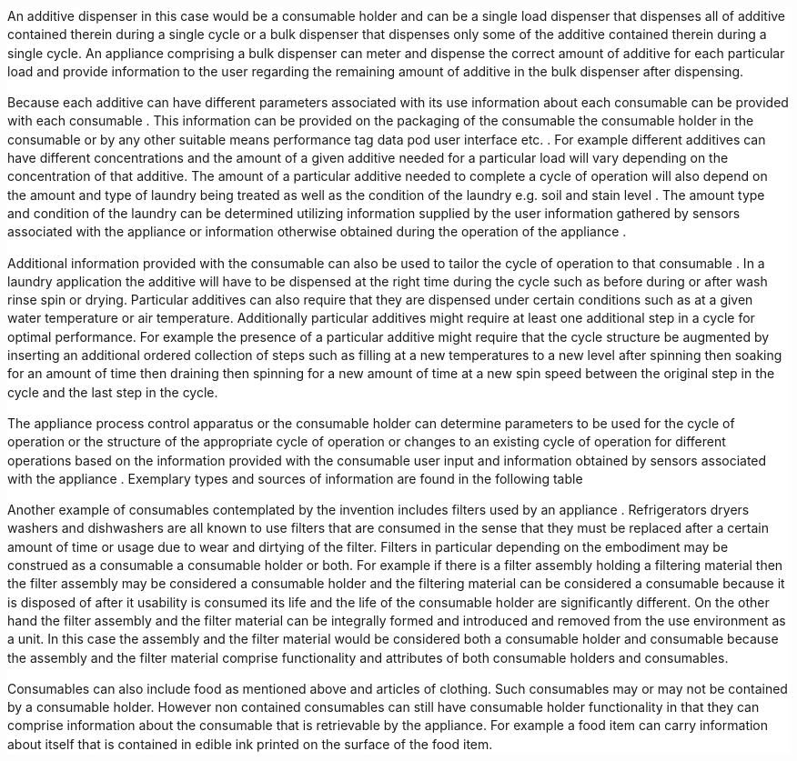 An additive dispenser in this case would be a consumable holder and can be a single load dispenser that dispenses all of additive contained therein during a single cycle or a bulk dispenser that dispenses only some of the additive contained therein during a single cycle. An appliance comprising a bulk dispenser can meter and dispense the correct amount of additive for each particular load and provide information to the user regarding the remaining amount of additive in the bulk dispenser after dispensing.

Because each additive can have different parameters associated with its use information about each consumable can be provided with each consumable . This information can be provided on the packaging of the consumable the consumable holder in the consumable or by any other suitable means performance tag data pod user interface etc. . For example different additives can have different concentrations and the amount of a given additive needed for a particular load will vary depending on the concentration of that additive. The amount of a particular additive needed to complete a cycle of operation will also depend on the amount and type of laundry being treated as well as the condition of the laundry e.g. soil and stain level . The amount type and condition of the laundry can be determined utilizing information supplied by the user information gathered by sensors associated with the appliance or information otherwise obtained during the operation of the appliance .

Additional information provided with the consumable can also be used to tailor the cycle of operation to that consumable . In a laundry application the additive will have to be dispensed at the right time during the cycle such as before during or after wash rinse spin or drying. Particular additives can also require that they are dispensed under certain conditions such as at a given water temperature or air temperature. Additionally particular additives might require at least one additional step in a cycle for optimal performance. For example the presence of a particular additive might require that the cycle structure be augmented by inserting an additional ordered collection of steps such as filling at a new temperatures to a new level after spinning then soaking for an amount of time then draining then spinning for a new amount of time at a new spin speed between the original step in the cycle and the last step in the cycle.

The appliance process control apparatus or the consumable holder can determine parameters to be used for the cycle of operation or the structure of the appropriate cycle of operation or changes to an existing cycle of operation for different operations based on the information provided with the consumable user input and information obtained by sensors associated with the appliance . Exemplary types and sources of information are found in the following table 

Another example of consumables contemplated by the invention includes filters used by an appliance . Refrigerators dryers washers and dishwashers are all known to use filters that are consumed in the sense that they must be replaced after a certain amount of time or usage due to wear and dirtying of the filter. Filters in particular depending on the embodiment may be construed as a consumable a consumable holder or both. For example if there is a filter assembly holding a filtering material then the filter assembly may be considered a consumable holder and the filtering material can be considered a consumable because it is disposed of after it usability is consumed its life and the life of the consumable holder are significantly different. On the other hand the filter assembly and the filter material can be integrally formed and introduced and removed from the use environment as a unit. In this case the assembly and the filter material would be considered both a consumable holder and consumable because the assembly and the filter material comprise functionality and attributes of both consumable holders and consumables.

Consumables can also include food as mentioned above and articles of clothing. Such consumables may or may not be contained by a consumable holder. However non contained consumables can still have consumable holder functionality in that they can comprise information about the consumable that is retrievable by the appliance. For example a food item can carry information about itself that is contained in edible ink printed on the surface of the food item.
